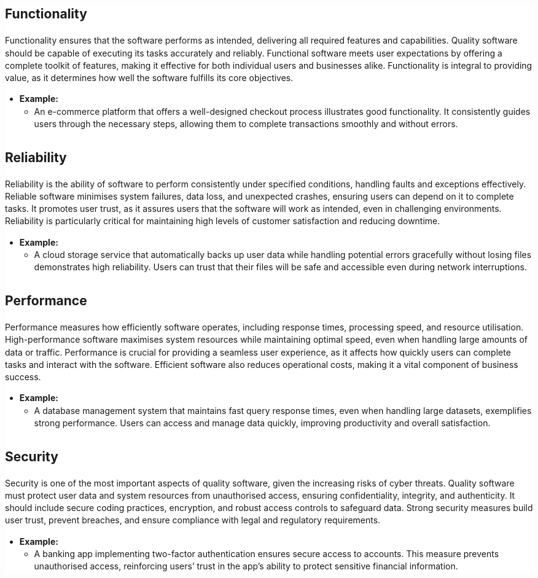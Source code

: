 ## Functionality  
Functionality ensures that the software performs as intended, delivering all required features and capabilities.  Quality software should be capable of executing its tasks accurately and reliably.  Functional software meets user expectations by offering a complete toolkit of features, making it effective for both individual users and businesses alike.  Functionality is integral to providing value, as it determines how well the software fulfills its core objectives.  

* **Example:**
    - An e-commerce platform that offers a well-designed checkout process illustrates good functionality. It consistently guides users through the necessary steps, allowing them to complete transactions smoothly and without errors.  

## Reliability
Reliability is the ability of software to perform consistently under specified conditions, handling faults and exceptions effectively.  Reliable software minimises system failures, data loss, and unexpected crashes, ensuring users can depend on it to complete tasks.  It promotes user trust, as it assures users that the software will work as intended, even in challenging environments.  Reliability is particularly critical for maintaining high levels of customer satisfaction and reducing downtime.  

* **Example:**
    - A cloud storage service that automatically backs up user data while handling potential errors gracefully without losing files demonstrates high reliability.  Users can trust that their files will be safe and accessible even during network interruptions.  

## Performance
Performance measures how efficiently software operates, including response times, processing speed, and resource utilisation.  High-performance software maximises system resources while maintaining optimal speed, even when handling large amounts of data or traffic.  Performance is crucial for providing a seamless user experience, as it affects how quickly users can complete tasks and interact with the software.  Efficient software also reduces operational costs, making it a vital component of business success.  

* **Example:**
    - A database management system that maintains fast query response times, even when handling large datasets, exemplifies strong performance.  Users can access and manage data quickly, improving productivity and overall satisfaction.  

## Security
Security is one of the most important aspects of quality software, given the increasing risks of cyber threats.  Quality software must protect user data and system resources from unauthorised access, ensuring confidentiality, integrity, and authenticity. It should include secure coding practices, encryption, and robust access controls to safeguard data. Strong security measures build user trust, prevent breaches, and ensure compliance with legal and regulatory requirements.  

* **Example:**
    - A banking app implementing two-factor authentication ensures secure access to accounts. This measure prevents unauthorised access, reinforcing users’ trust in the app’s ability to protect sensitive financial information.  
